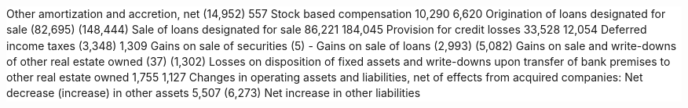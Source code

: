 </tr>
<tr>
<td>Other amortization and accretion, net</td>
<td>(14,952)</td>
<td>557</td>
</tr>
<tr>
<td>Stock based compensation</td>
<td>10,290</td>
<td>6,620</td>
</tr>
<tr>
<td>Origination of loans designated for sale</td>
<td>(82,695)</td>
<td>(148,444)</td>
</tr>
<tr>
<td>Sale of loans designated for sale</td>
<td>86,221</td>
<td>184,045</td>
</tr>
<tr>
<td>Provision for credit losses</td>
<td>33,528</td>
<td>12,054</td>
</tr>
<tr>
<td>Deferred income taxes</td>
<td>(3,348)</td>
<td>1,309</td>
</tr>
<tr>
<td>Gains on sale of securities</td>
<td>(5)</td>
<td>-</td>
</tr>
<tr>
<td>Gains on sale of loans</td>
<td>(2,993)</td>
<td>(5,082)</td>
</tr>
<tr>
<td>Gains on sale and write-downs of other real estate owned</td>
<td>(37)</td>
<td>(1,302)</td>
</tr>
<tr>
<td>Losses on disposition of fixed assets and write-downs upon transfer of bank premises to other real estate owned</td>
<td>1,755</td>
<td>1,127</td>
</tr>
<tr>
<td>Changes in operating assets and liabilities, net of effects from acquired companies:</td>
<td></td>
<td></td>
</tr>
<tr>
<td>Net decrease (increase) in other assets</td>
<td>5,507</td>
<td>(6,273)</td>
</tr>
<tr>
<td>Net increase in other liabilities</td>